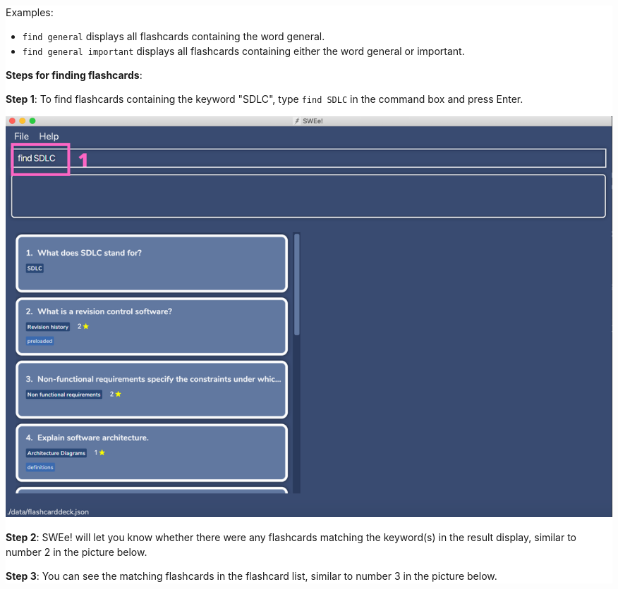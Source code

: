 </div> 

Examples: 
* `find general` displays all flashcards containing the word general.
* `find general important` displays all flashcards containing either the word general or important.

<div style="page-break-after: always;"></div>

**Steps for finding flashcards**:

**Step 1**: To find flashcards containing the keyword "SDLC", type `find SDLC` in the command box and press Enter.

![Find Step 1](images/ug/ug_find_step1.png)

<div style="page-break-after: always;"></div>

**Step 2**: SWEe! will let you know whether there were any flashcards matching the keyword(s) in the result display, similar to number 2 in the picture below.

**Step 3**: You can see the matching flashcards in the flashcard list, similar to number 3 in the picture below.
